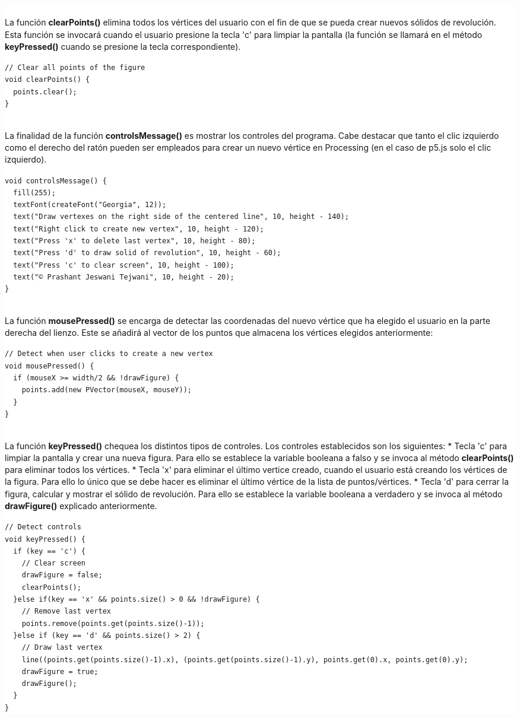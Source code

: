 <br>La función **clearPoints()** elimina todos los vértices del usuario con el fin de que se pueda crear nuevos sólidos de revolución. Esta función se invocará cuando el usuario presione la tecla 'c' para limpiar la pantalla (la función se llamará en el método **keyPressed()** cuando se presione la tecla correspondiente).

    // Clear all points of the figure
    void clearPoints() {
      points.clear();
    }

<br>La finalidad de la función **controlsMessage()** es mostrar los controles del programa. Cabe destacar que tanto el clic izquierdo como el derecho del ratón pueden ser empleados para crear un nuevo vértice en Processing (en el caso de p5.js solo el clic izquierdo).

    void controlsMessage() {
      fill(255);
      textFont(createFont("Georgia", 12));
      text("Draw vertexes on the right side of the centered line", 10, height - 140);
      text("Right click to create new vertex", 10, height - 120);
      text("Press 'x' to delete last vertex", 10, height - 80);
      text("Press 'd' to draw solid of revolution", 10, height - 60);
      text("Press 'c' to clear screen", 10, height - 100);
      text("© Prashant Jeswani Tejwani", 10, height - 20);
    }

<br>La función **mousePressed()** se encarga de detectar las coordenadas del nuevo vértice que ha elegido el usuario en la parte derecha del lienzo. Este se añadirá al vector de los puntos que almacena los vértices elegidos anteriormente:

    // Detect when user clicks to create a new vertex
    void mousePressed() {
      if (mouseX >= width/2 && !drawFigure) {
        points.add(new PVector(mouseX, mouseY));
      }
    }
   
<br>La función **keyPressed()** chequea los distintos tipos de controles. Los controles establecidos son los siguientes:
    * Tecla 'c' para limpiar la pantalla y crear una nueva figura. Para ello se establece la variable booleana a falso y se invoca al método **clearPoints()** para eliminar todos los vértices.
    * Tecla 'x' para eliminar el último vertice creado, cuando el usuario está creando los vértices de la figura. Para ello lo único que se debe hacer es eliminar el último vértice de la lista de puntos/vértices.
    * Tecla 'd' para cerrar la figura, calcular y mostrar el sólido de revolución. Para ello se establece la variable booleana a verdadero y se invoca al método **drawFigure()** explicado anteriormente.

    // Detect controls
    void keyPressed() {
      if (key == 'c') {
        // Clear screen
        drawFigure = false;
        clearPoints();
      }else if(key == 'x' && points.size() > 0 && !drawFigure) {
        // Remove last vertex
        points.remove(points.get(points.size()-1));
      }else if (key == 'd' && points.size() > 2) {
        // Draw last vertex
        line((points.get(points.size()-1).x), (points.get(points.size()-1).y), points.get(0).x, points.get(0).y);
        drawFigure = true;
        drawFigure();
      }
    }
    